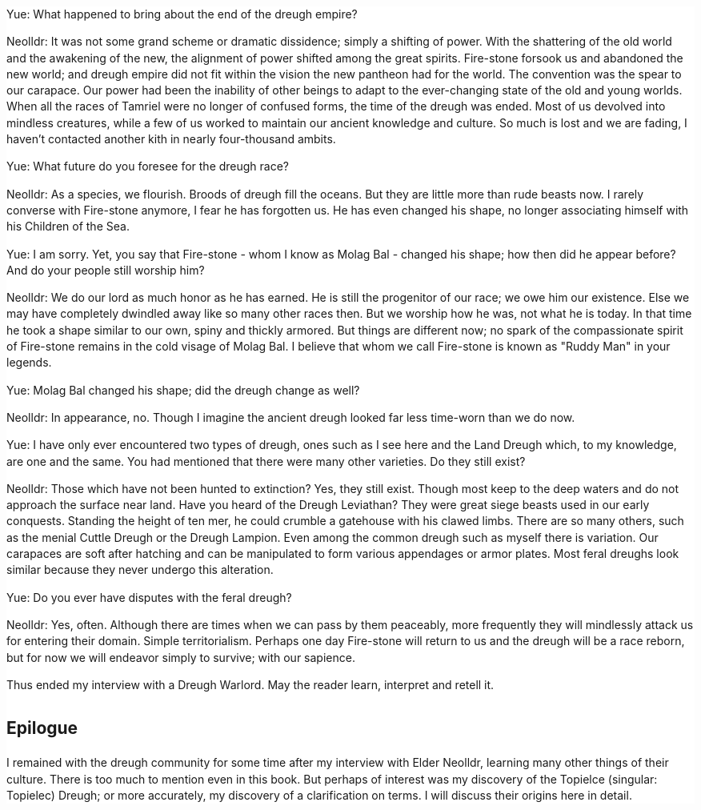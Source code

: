   
Yue: What happened to bring about the end of the dreugh empire?  
  
Neolldr: It was not some grand scheme or dramatic dissidence; simply a shifting of power. With the shattering of the old world and the awakening of the new, the alignment of power shifted among the great spirits. Fire-stone forsook us and abandoned the new world; and dreugh empire did not fit within the vision the new pantheon had for the world. The convention was the spear to our carapace. Our power had been the inability of other beings to adapt to the ever-changing state of the old and young worlds. When all the races of Tamriel were no longer of confused forms, the time of the dreugh was ended. Most of us devolved into mindless creatures, while a few of us worked to maintain our ancient knowledge and culture. So much is lost and we are fading, I haven’t contacted another kith in nearly four-thousand ambits.  
  
Yue: What future do you foresee for the dreugh race?  
  
Neolldr: As a species, we flourish. Broods of dreugh fill the oceans. But they are little more than rude beasts now. I rarely converse with Fire-stone anymore, I fear he has forgotten us. He has even changed his shape, no longer associating himself with his Children of the Sea.  
  
Yue: I am sorry. Yet, you say that Fire-stone - whom I know as Molag Bal - changed his shape; how then did he appear before? And do your people still worship him?  
  
Neolldr: We do our lord as much honor as he has earned. He is still the progenitor of our race; we owe him our existence. Else we may have completely dwindled away like so many other races then. But we worship how he was, not what he is today. In that time he took a shape similar to our own, spiny and thickly armored. But things are different now; no spark of the compassionate spirit of Fire-stone remains in the cold visage of Molag Bal. I believe that whom we call Fire-stone is known as "Ruddy Man" in your legends.  
  
Yue: Molag Bal changed his shape; did the dreugh change as well?  
  
Neolldr: In appearance, no. Though I imagine the ancient dreugh looked far less time-worn than we do now.  
  
Yue: I have only ever encountered two types of dreugh, ones such as I see here and the Land Dreugh which, to my knowledge, are one and the same. You had mentioned that there were many other varieties. Do they still exist?  
  
Neolldr: Those which have not been hunted to extinction? Yes, they still exist. Though most keep to the deep waters and do not approach the surface near land. Have you heard of the Dreugh Leviathan? They were great siege beasts used in our early conquests. Standing the height of ten mer, he could crumble a gatehouse with his clawed limbs. There are so many others, such as the menial Cuttle Dreugh or the Dreugh Lampion. Even among the common dreugh such as myself there is variation. Our carapaces are soft after hatching and can be manipulated to form various appendages or armor plates. Most feral dreughs look similar because they never undergo this alteration.  
  
Yue: Do you ever have disputes with the feral dreugh?  
  
Neolldr: Yes, often. Although there are times when we can pass by them peaceably, more frequently they will mindlessly attack us for entering their domain. Simple territorialism. Perhaps one day Fire-stone will return to us and the dreugh will be a race reborn, but for now we will endeavor simply to survive; with our sapience.  
  
Thus ended my interview with a Dreugh Warlord. May the reader learn, interpret and retell it.  
## Epilogue
I remained with the dreugh community for some time after my interview with Elder Neolldr, learning many other things of their culture. There is too much to mention even in this book. But perhaps of interest was my discovery of the Topielce (singular: Topielec) Dreugh; or more accurately, my discovery of a clarification on terms. I will discuss their origins here in detail.  
  